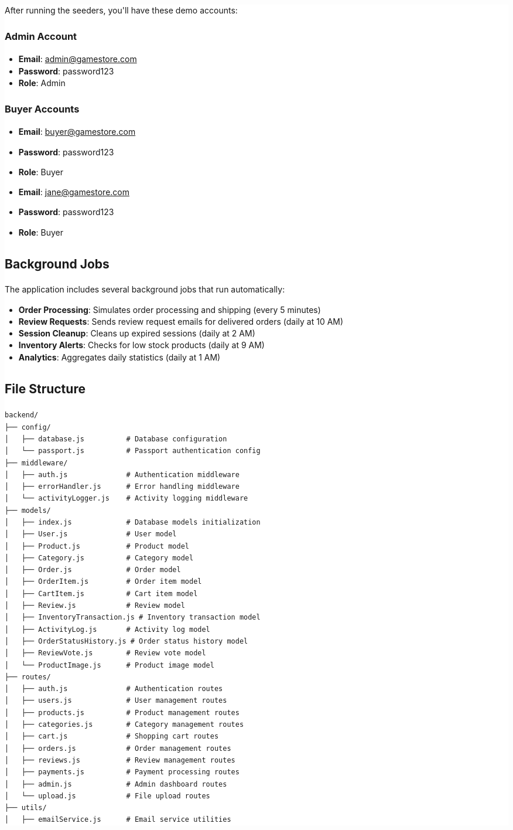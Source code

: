 After running the seeders, you'll have these demo accounts:

### Admin Account
- **Email**: admin@gamestore.com
- **Password**: password123
- **Role**: Admin

### Buyer Accounts
- **Email**: buyer@gamestore.com
- **Password**: password123
- **Role**: Buyer

- **Email**: jane@gamestore.com
- **Password**: password123
- **Role**: Buyer

## Background Jobs

The application includes several background jobs that run automatically:

- **Order Processing**: Simulates order processing and shipping (every 5 minutes)
- **Review Requests**: Sends review request emails for delivered orders (daily at 10 AM)
- **Session Cleanup**: Cleans up expired sessions (daily at 2 AM)
- **Inventory Alerts**: Checks for low stock products (daily at 9 AM)
- **Analytics**: Aggregates daily statistics (daily at 1 AM)

## File Structure

```
backend/
├── config/
│   ├── database.js          # Database configuration
│   └── passport.js          # Passport authentication config
├── middleware/
│   ├── auth.js              # Authentication middleware
│   ├── errorHandler.js      # Error handling middleware
│   └── activityLogger.js    # Activity logging middleware
├── models/
│   ├── index.js             # Database models initialization
│   ├── User.js              # User model
│   ├── Product.js           # Product model
│   ├── Category.js          # Category model
│   ├── Order.js             # Order model
│   ├── OrderItem.js         # Order item model
│   ├── CartItem.js          # Cart item model
│   ├── Review.js            # Review model
│   ├── InventoryTransaction.js # Inventory transaction model
│   ├── ActivityLog.js       # Activity log model
│   ├── OrderStatusHistory.js # Order status history model
│   ├── ReviewVote.js        # Review vote model
│   └── ProductImage.js      # Product image model
├── routes/
│   ├── auth.js              # Authentication routes
│   ├── users.js             # User management routes
│   ├── products.js          # Product management routes
│   ├── categories.js        # Category management routes
│   ├── cart.js              # Shopping cart routes
│   ├── orders.js            # Order management routes
│   ├── reviews.js           # Review management routes
│   ├── payments.js          # Payment processing routes
│   ├── admin.js             # Admin dashboard routes
│   └── upload.js            # File upload routes
├── utils/
│   ├── emailService.js      # Email service utilities
```